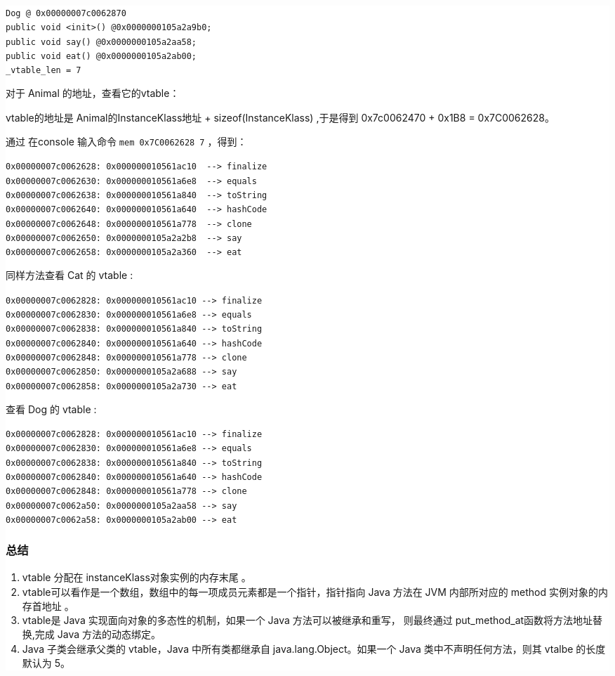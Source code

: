 ```
Dog @ 0x00000007c0062870
public void <init>() @0x0000000105a2a9b0;
public void say() @0x0000000105a2aa58;
public void eat() @0x0000000105a2ab00;
_vtable_len = 7
```

对于 Animal 的地址，查看它的vtable：

vtable的地址是 Animal的InstanceKlass地址 + sizeof(InstanceKlass) ,于是得到 0x7c0062470 + 0x1B8 = 0x7C0062628。

通过 在console 输入命令 `mem 0x7C0062628 7` ，得到：
```
0x00000007c0062628: 0x000000010561ac10  --> finalize
0x00000007c0062630: 0x000000010561a6e8  --> equals
0x00000007c0062638: 0x000000010561a840  --> toString
0x00000007c0062640: 0x000000010561a640  --> hashCode
0x00000007c0062648: 0x000000010561a778  --> clone
0x00000007c0062650: 0x0000000105a2a2b8  --> say
0x00000007c0062658: 0x0000000105a2a360  --> eat
```

同样方法查看 Cat 的 vtable : 
```
0x00000007c0062828: 0x000000010561ac10 --> finalize
0x00000007c0062830: 0x000000010561a6e8 --> equals
0x00000007c0062838: 0x000000010561a840 --> toString
0x00000007c0062840: 0x000000010561a640 --> hashCode
0x00000007c0062848: 0x000000010561a778 --> clone
0x00000007c0062850: 0x0000000105a2a688 --> say
0x00000007c0062858: 0x0000000105a2a730 --> eat
```

查看 Dog 的 vtable :
```
0x00000007c0062828: 0x000000010561ac10 --> finalize
0x00000007c0062830: 0x000000010561a6e8 --> equals
0x00000007c0062838: 0x000000010561a840 --> toString
0x00000007c0062840: 0x000000010561a640 --> hashCode
0x00000007c0062848: 0x000000010561a778 --> clone
0x00000007c0062a50: 0x0000000105a2aa58 --> say
0x00000007c0062a58: 0x0000000105a2ab00 --> eat
```

### 总结
1. vtable 分配在 instanceKlass对象实例的内存末尾 。
2. vtable可以看作是一个数组，数组中的每一项成员元素都是一个指针，指针指向 Java 方法在 JVM 内部所对应的 method 实例对象的内存首地址 。
3. vtable是 Java 实现面向对象的多态性的机制，如果一个 Java 方法可以被继承和重写， 则最终通过 put_method_at函数将方法地址替换,完成 Java 方法的动态绑定。
4. Java 子类会继承父类的 vtable，Java 中所有类都继承自 java.lang.Object。如果一个 Java 类中不声明任何方法，则其 vtalbe 的长度默认为 5。

